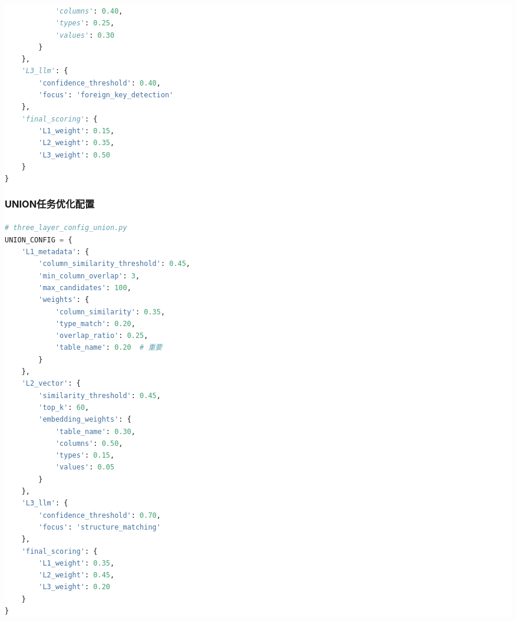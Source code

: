 ```python
            'columns': 0.40,
            'types': 0.25,
            'values': 0.30
        }
    },
    'L3_llm': {
        'confidence_threshold': 0.40,
        'focus': 'foreign_key_detection'
    },
    'final_scoring': {
        'L1_weight': 0.15,
        'L2_weight': 0.35,
        'L3_weight': 0.50
    }
}
```

### UNION任务优化配置
```python
# three_layer_config_union.py
UNION_CONFIG = {
    'L1_metadata': {
        'column_similarity_threshold': 0.45,
        'min_column_overlap': 3,
        'max_candidates': 100,
        'weights': {
            'column_similarity': 0.35,
            'type_match': 0.20,
            'overlap_ratio': 0.25,
            'table_name': 0.20  # 重要
        }
    },
    'L2_vector': {
        'similarity_threshold': 0.45,
        'top_k': 60,
        'embedding_weights': {
            'table_name': 0.30,
            'columns': 0.50,
            'types': 0.15,
            'values': 0.05
        }
    },
    'L3_llm': {
        'confidence_threshold': 0.70,
        'focus': 'structure_matching'
    },
    'final_scoring': {
        'L1_weight': 0.35,
        'L2_weight': 0.45,
        'L3_weight': 0.20
    }
}
```
